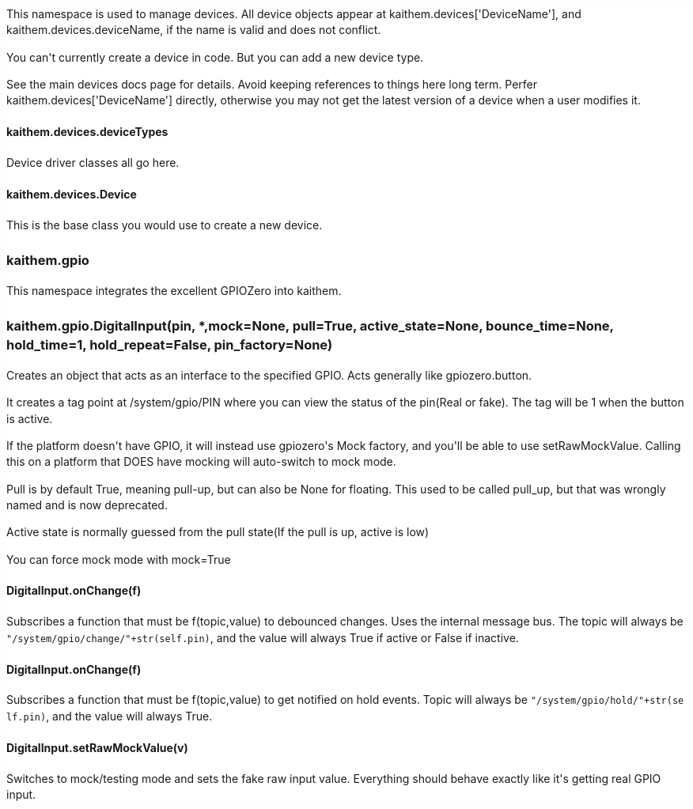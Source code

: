 This namespace is used to manage devices.  All device objects appear at kaithem.devices['DeviceName'], and kaithem.devices.deviceName, if the name is valid and does
not conflict.

You can't currently create a device in code. But you can add a new device type. 

See the main devices docs page for details.  Avoid keeping references to things here long term.  Perfer kaithem.devices['DeviceName'] directly,
otherwise you may not get the latest version of a device when a user modifies it.

#### kaithem.devices.deviceTypes
Device driver classes all go here.

#### kaithem.devices.Device
This is the base class you would use to create a new device.


### kaithem.gpio

This namespace integrates the excellent GPIOZero into kaithem.

### kaithem.gpio.DigitalInput(pin, *,mock=None, pull=True, active\_state=None, bounce\_time=None, hold\_time=1, hold\_repeat=False, pin\_factory=None)

Creates an object that acts as an interface to the specified GPIO. Acts generally like gpiozero.button.

It creates a tag point at /system/gpio/PIN where you can view the status of the pin(Real or fake). The tag will be 1 when the button is active.

If the platform doesn't have GPIO, it will instead use gpiozero's Mock factory, and you'll
be able to use setRawMockValue. Calling this on a platform that DOES have mocking will auto-switch to
mock mode.

Pull is by default True, meaning pull-up, but can also be None for floating. This used to be called pull_up, but that was wrongly named and is now deprecated. 

Active state is normally guessed from the pull state(If the pull is up, active is low)

You can force mock mode with mock=True


#### DigitalInput.onChange(f)
Subscribes a function that must be f(topic,value) to debounced changes. Uses the internal
message bus. The topic will always be `"/system/gpio/change/"+str(self.pin)`, and the value
will always True if active or False if inactive.

#### DigitalInput.onChange(f)
Subscribes a function that must be f(topic,value) to get notified on hold events. Topic will always be `"/system/gpio/hold/"+str(self.pin)`, and the value will always True.

#### DigitalInput.setRawMockValue(v)
Switches to mock/testing mode and sets the fake raw input value. Everything should behave
exactly like it's getting real GPIO input.
